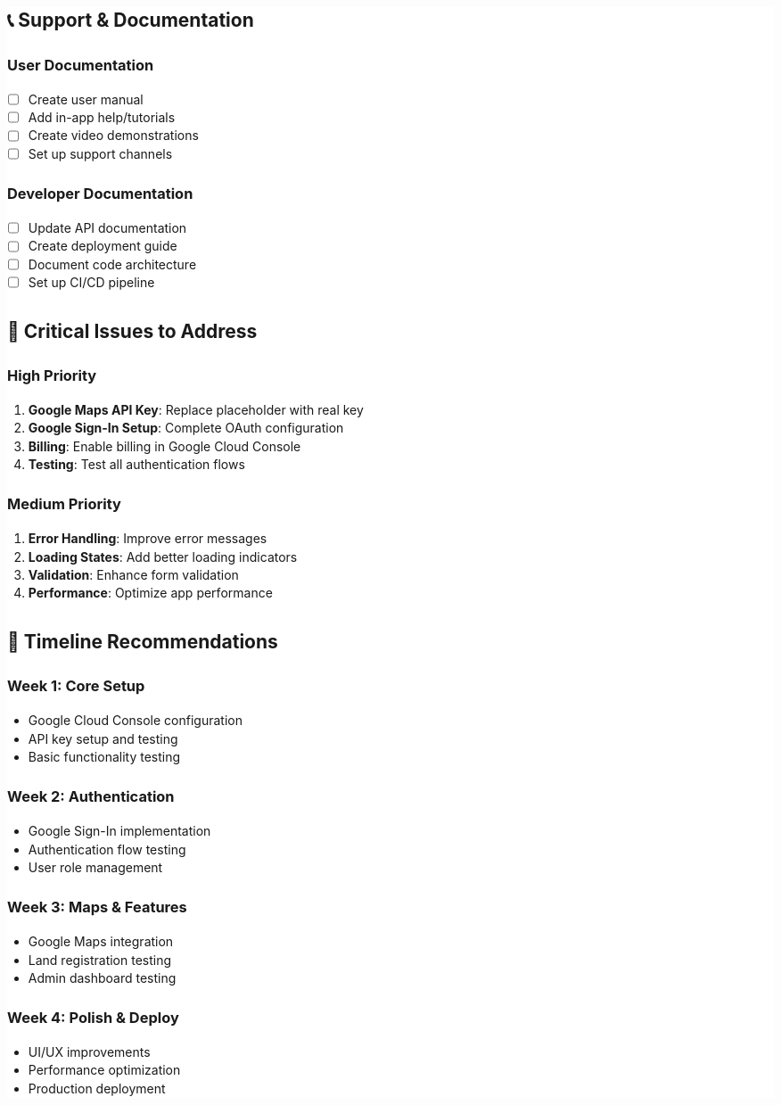 ## 📞 **Support & Documentation**

### **User Documentation**
- [ ] Create user manual
- [ ] Add in-app help/tutorials
- [ ] Create video demonstrations
- [ ] Set up support channels

### **Developer Documentation**
- [ ] Update API documentation
- [ ] Create deployment guide
- [ ] Document code architecture
- [ ] Set up CI/CD pipeline

## 🚨 **Critical Issues to Address**

### **High Priority**
1. **Google Maps API Key**: Replace placeholder with real key
2. **Google Sign-In Setup**: Complete OAuth configuration
3. **Billing**: Enable billing in Google Cloud Console
4. **Testing**: Test all authentication flows

### **Medium Priority**
1. **Error Handling**: Improve error messages
2. **Loading States**: Add better loading indicators
3. **Validation**: Enhance form validation
4. **Performance**: Optimize app performance

## 📅 **Timeline Recommendations**

### **Week 1: Core Setup**
- Google Cloud Console configuration
- API key setup and testing
- Basic functionality testing

### **Week 2: Authentication**
- Google Sign-In implementation
- Authentication flow testing
- User role management

### **Week 3: Maps & Features**
- Google Maps integration
- Land registration testing
- Admin dashboard testing

### **Week 4: Polish & Deploy**
- UI/UX improvements
- Performance optimization
- Production deployment
